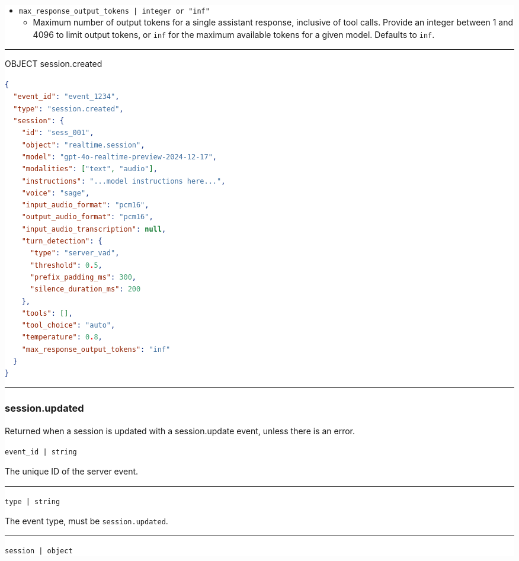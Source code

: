- `max_response_output_tokens | integer or "inf"`
  - Maximum number of output tokens for a single assistant response, inclusive of tool calls. Provide an integer between 1 and 4096 to limit output tokens, or `inf` for the maximum available tokens for a given model. Defaults to `inf`.

---

OBJECT session.created

```json
{
  "event_id": "event_1234",
  "type": "session.created",
  "session": {
    "id": "sess_001",
    "object": "realtime.session",
    "model": "gpt-4o-realtime-preview-2024-12-17",
    "modalities": ["text", "audio"],
    "instructions": "...model instructions here...",
    "voice": "sage",
    "input_audio_format": "pcm16",
    "output_audio_format": "pcm16",
    "input_audio_transcription": null,
    "turn_detection": {
      "type": "server_vad",
      "threshold": 0.5,
      "prefix_padding_ms": 300,
      "silence_duration_ms": 200
    },
    "tools": [],
    "tool_choice": "auto",
    "temperature": 0.8,
    "max_response_output_tokens": "inf"
  }
}
```

---

### session.updated

Returned when a session is updated with a session.update event, unless there is an error.

`event_id | string`

The unique ID of the server event.

---

`type | string`

The event type, must be `session.updated`.

---

`session | object`
